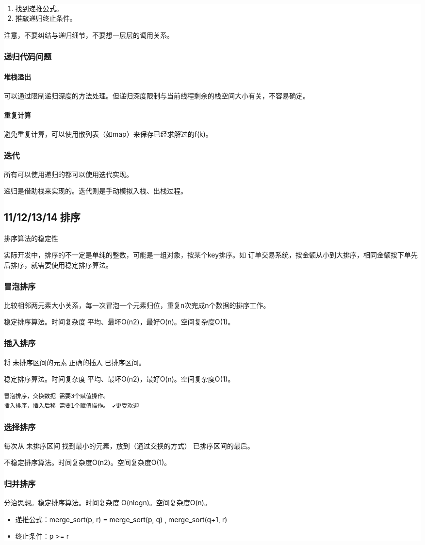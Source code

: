 1. 找到递推公式。
2. 推敲递归终止条件。

注意，不要纠结与递归细节，不要想一层层的调用关系。

### 递归代码问题

#### 堆栈溢出

可以通过限制递归深度的方法处理。但递归深度限制与当前线程剩余的栈空间大小有关，不容易确定。

#### 重复计算

避免重复计算，可以使用散列表（如map）来保存已经求解过的f(k)。

### 迭代

所有可以使用递归的都可以使用迭代实现。

递归是借助栈来实现的。迭代则是手动模拟入栈、出栈过程。

## 11/12/13/14 排序

排序算法的稳定性

实际开发中，排序的不一定是单纯的整数，可能是一组对象，按某个key排序。如 订单交易系统，按金额从小到大排序，相同金额按下单先后排序，就需要使用稳定排序算法。

### 冒泡排序

比较相邻两元素大小关系，每一次冒泡一个元素归位，重复n次完成n个数据的排序工作。

稳定排序算法。时间复杂度 平均、最坏O(n2)，最好O(n)。空间复杂度O(1)。

### 插入排序

将 未排序区间的元素 正确的插入 已排序区间。

稳定排序算法。时间复杂度 平均、最坏O(n2)，最好O(n)。空间复杂度O(1)。

```
冒泡排序，交换数据 需要3个赋值操作。
插入排序，插入后移 需要1个赋值操作。 ✔更受欢迎 
```

### 选择排序

每次从 未排序区间 找到最小的元素，放到（通过交换的方式） 已排序区间的最后。

不稳定排序算法。时间复杂度O(n2)。空间复杂度O(1)。

### 归并排序

分治思想。稳定排序算法。时间复杂度 O(nlogn)。空间复杂度O(n)。

- 递推公式：merge_sort(p, r) = merge_sort(p, q) , merge_sort(q+1, r)

- 终止条件：p >= r
